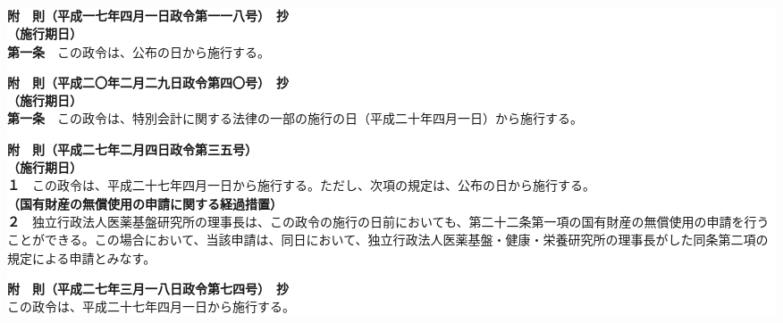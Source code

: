 **附　則（平成一七年四月一日政令第一一八号）　抄**  
**（施行期日）**  
**第一条**　この政令は、公布の日から施行する。  
  
**附　則（平成二〇年二月二九日政令第四〇号）　抄**  
**（施行期日）**  
**第一条**　この政令は、特別会計に関する法律の一部の施行の日（平成二十年四月一日）から施行する。  
  
**附　則（平成二七年二月四日政令第三五号）**  
**（施行期日）**  
**１**　この政令は、平成二十七年四月一日から施行する。ただし、次項の規定は、公布の日から施行する。  
**（国有財産の無償使用の申請に関する経過措置）**  
**２**　独立行政法人医薬基盤研究所の理事長は、この政令の施行の日前においても、第二十二条第一項の国有財産の無償使用の申請を行うことができる。この場合において、当該申請は、同日において、独立行政法人医薬基盤・健康・栄養研究所の理事長がした同条第二項の規定による申請とみなす。  
  
**附　則（平成二七年三月一八日政令第七四号）　抄**  
この政令は、平成二十七年四月一日から施行する。  
  
